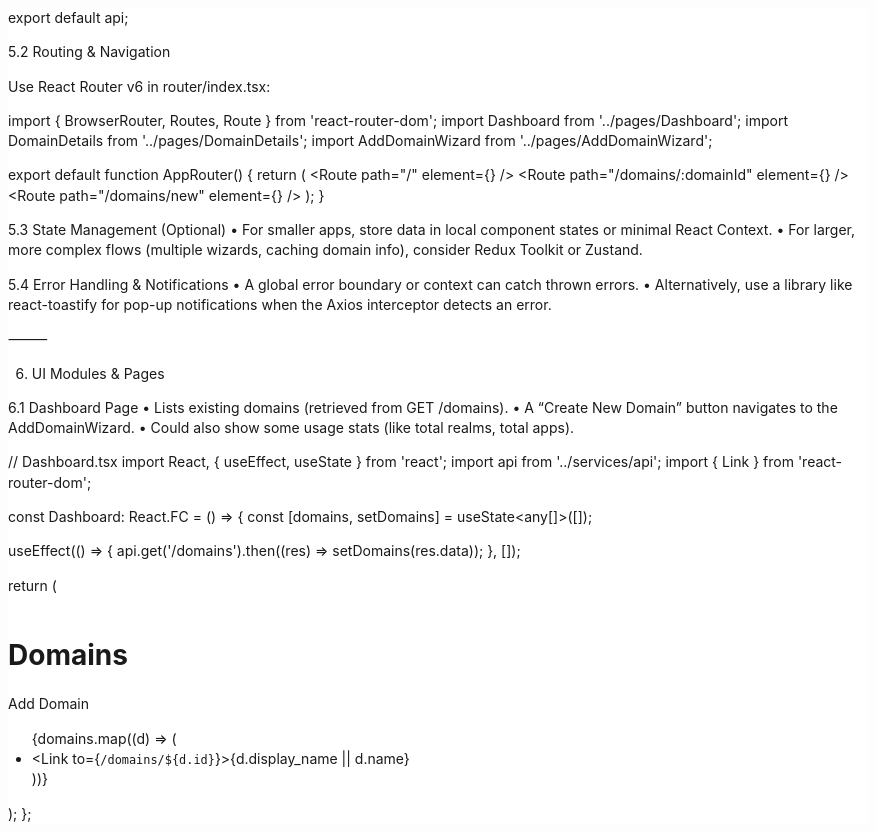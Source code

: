 export default api;

5.2 Routing & Navigation

Use React Router v6 in router/index.tsx:

import { BrowserRouter, Routes, Route } from 'react-router-dom';
import Dashboard from '../pages/Dashboard';
import DomainDetails from '../pages/DomainDetails';
import AddDomainWizard from '../pages/AddDomainWizard';

export default function AppRouter() {
  return (
    <BrowserRouter>
      <Routes>
        <Route path="/" element={<Dashboard />} />
        <Route path="/domains/:domainId" element={<DomainDetails />} />
        <Route path="/domains/new" element={<AddDomainWizard />} />
      </Routes>
    </BrowserRouter>
  );
}

5.3 State Management (Optional)
	•	For smaller apps, store data in local component states or minimal React Context.
	•	For larger, more complex flows (multiple wizards, caching domain info), consider Redux Toolkit or Zustand.

5.4 Error Handling & Notifications
	•	A global error boundary or context can catch thrown errors.
	•	Alternatively, use a library like react-toastify for pop-up notifications when the Axios interceptor detects an error.

⸻

6. UI Modules & Pages

6.1 Dashboard Page
	•	Lists existing domains (retrieved from GET /domains).
	•	A “Create New Domain” button navigates to the AddDomainWizard.
	•	Could also show some usage stats (like total realms, total apps).

// Dashboard.tsx
import React, { useEffect, useState } from 'react';
import api from '../services/api';
import { Link } from 'react-router-dom';

const Dashboard: React.FC = () => {
  const [domains, setDomains] = useState<any[]>([]);

  useEffect(() => {
    api.get('/domains').then((res) => setDomains(res.data));
  }, []);

  return (
    <div>
      <h1>Domains</h1>
      <Link to="/domains/new">Add Domain</Link>
      <ul>
        {domains.map((d) => (
          <li key={d.id}>
            <Link to={`/domains/${d.id}`}>{d.display_name || d.name}</Link>
          </li>
        ))}
      </ul>
    </div>
  );
};
